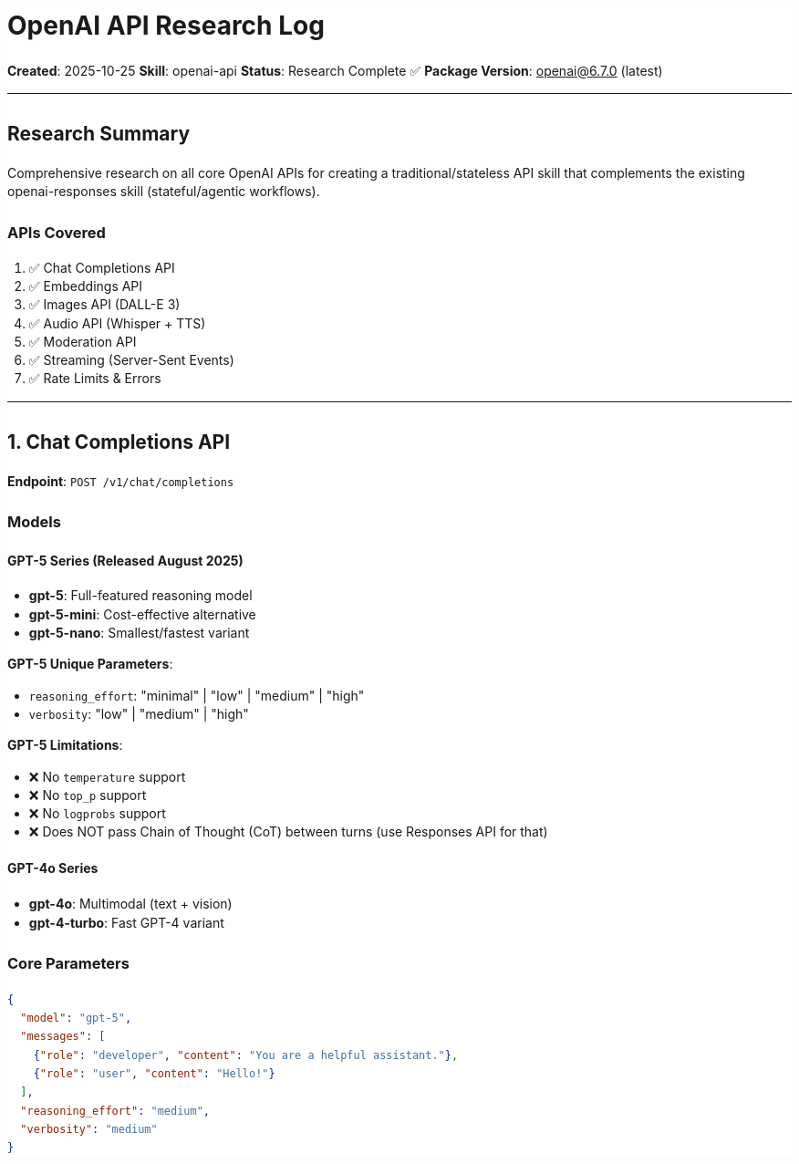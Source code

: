 # OpenAI API Research Log

**Created**: 2025-10-25
**Skill**: openai-api
**Status**: Research Complete ✅
**Package Version**: openai@6.7.0 (latest)

---

## Research Summary

Comprehensive research on all core OpenAI APIs for creating a traditional/stateless API skill that complements the existing openai-responses skill (stateful/agentic workflows).

### APIs Covered
1. ✅ Chat Completions API
2. ✅ Embeddings API
3. ✅ Images API (DALL-E 3)
4. ✅ Audio API (Whisper + TTS)
5. ✅ Moderation API
6. ✅ Streaming (Server-Sent Events)
7. ✅ Rate Limits & Errors

---

## 1. Chat Completions API

**Endpoint**: `POST /v1/chat/completions`

### Models

#### GPT-5 Series (Released August 2025)
- **gpt-5**: Full-featured reasoning model
- **gpt-5-mini**: Cost-effective alternative
- **gpt-5-nano**: Smallest/fastest variant

**GPT-5 Unique Parameters**:
- `reasoning_effort`: "minimal" | "low" | "medium" | "high"
- `verbosity`: "low" | "medium" | "high"

**GPT-5 Limitations**:
- ❌ No `temperature` support
- ❌ No `top_p` support
- ❌ No `logprobs` support
- ❌ Does NOT pass Chain of Thought (CoT) between turns (use Responses API for that)

#### GPT-4o Series
- **gpt-4o**: Multimodal (text + vision)
- **gpt-4-turbo**: Fast GPT-4 variant

### Core Parameters
```json
{
  "model": "gpt-5",
  "messages": [
    {"role": "developer", "content": "You are a helpful assistant."},
    {"role": "user", "content": "Hello!"}
  ],
  "reasoning_effort": "medium",
  "verbosity": "medium"
}
```
